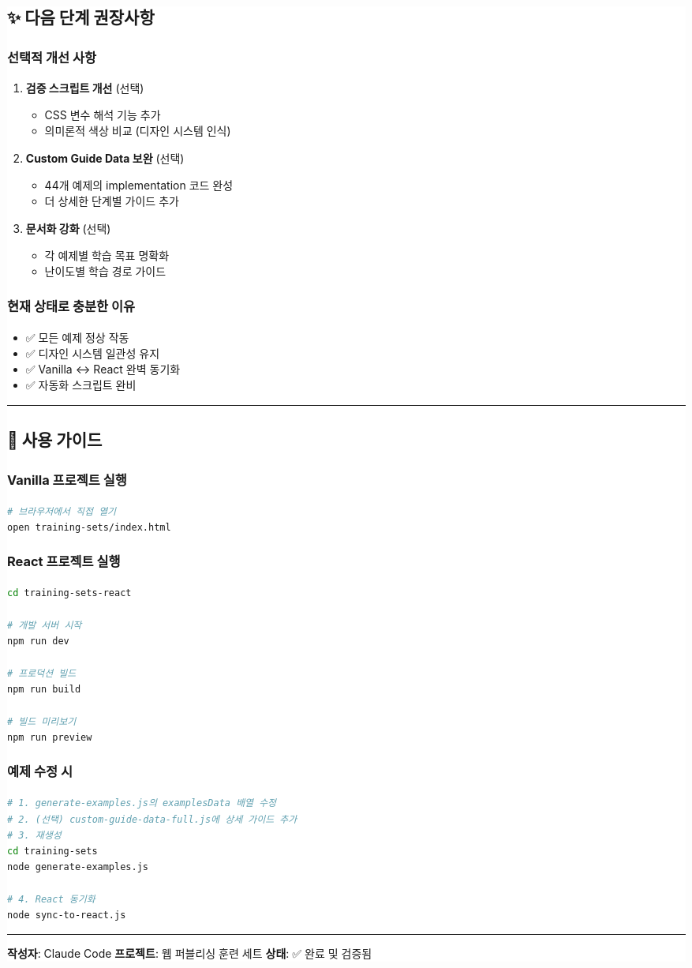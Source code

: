 
## ✨ 다음 단계 권장사항

### 선택적 개선 사항

1. **검증 스크립트 개선** (선택)
   - CSS 변수 해석 기능 추가
   - 의미론적 색상 비교 (디자인 시스템 인식)

2. **Custom Guide Data 보완** (선택)
   - 44개 예제의 implementation 코드 완성
   - 더 상세한 단계별 가이드 추가

3. **문서화 강화** (선택)
   - 각 예제별 학습 목표 명확화
   - 난이도별 학습 경로 가이드

### 현재 상태로 충분한 이유
- ✅ 모든 예제 정상 작동
- ✅ 디자인 시스템 일관성 유지
- ✅ Vanilla ↔ React 완벽 동기화
- ✅ 자동화 스크립트 완비

---

## 📝 사용 가이드

### Vanilla 프로젝트 실행
```bash
# 브라우저에서 직접 열기
open training-sets/index.html
```

### React 프로젝트 실행
```bash
cd training-sets-react

# 개발 서버 시작
npm run dev

# 프로덕션 빌드
npm run build

# 빌드 미리보기
npm run preview
```

### 예제 수정 시
```bash
# 1. generate-examples.js의 examplesData 배열 수정
# 2. (선택) custom-guide-data-full.js에 상세 가이드 추가
# 3. 재생성
cd training-sets
node generate-examples.js

# 4. React 동기화
node sync-to-react.js
```

---

**작성자**: Claude Code
**프로젝트**: 웹 퍼블리싱 훈련 세트
**상태**: ✅ 완료 및 검증됨
